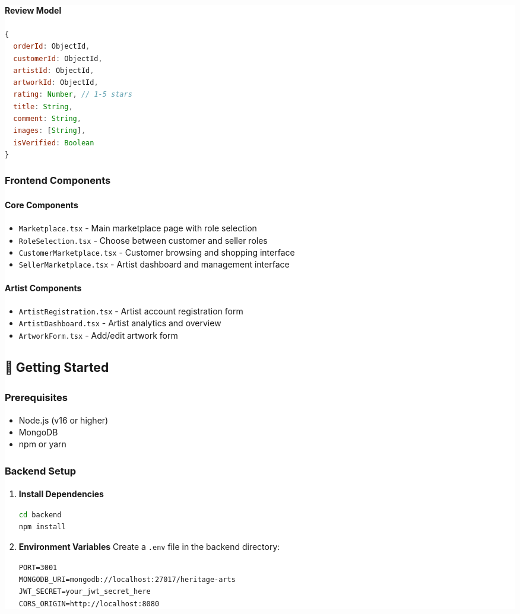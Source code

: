#### Review Model
```javascript
{
  orderId: ObjectId,
  customerId: ObjectId,
  artistId: ObjectId,
  artworkId: ObjectId,
  rating: Number, // 1-5 stars
  title: String,
  comment: String,
  images: [String],
  isVerified: Boolean
}
```

### Frontend Components

#### Core Components
- `Marketplace.tsx` - Main marketplace page with role selection
- `RoleSelection.tsx` - Choose between customer and seller roles
- `CustomerMarketplace.tsx` - Customer browsing and shopping interface
- `SellerMarketplace.tsx` - Artist dashboard and management interface

#### Artist Components
- `ArtistRegistration.tsx` - Artist account registration form
- `ArtistDashboard.tsx` - Artist analytics and overview
- `ArtworkForm.tsx` - Add/edit artwork form

## 🚀 Getting Started

### Prerequisites
- Node.js (v16 or higher)
- MongoDB
- npm or yarn

### Backend Setup

1. **Install Dependencies**
   ```bash
   cd backend
   npm install
   ```

2. **Environment Variables**
   Create a `.env` file in the backend directory:
   ```env
   PORT=3001
   MONGODB_URI=mongodb://localhost:27017/heritage-arts
   JWT_SECRET=your_jwt_secret_here
   CORS_ORIGIN=http://localhost:8080
   ```
